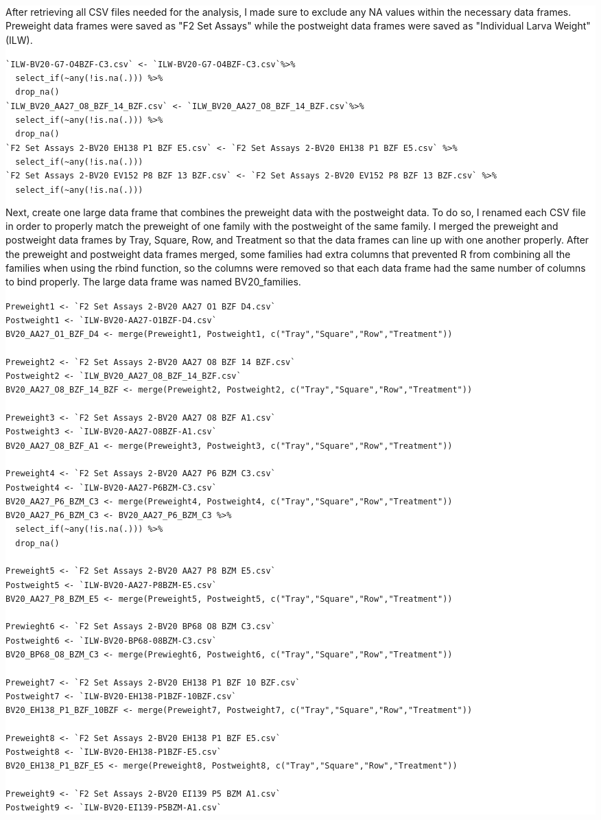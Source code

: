 ```{r}
```
After retrieving all CSV files needed for the analysis, I made sure to exclude any NA values within the necessary data frames. Preweight data frames were saved as "F2 Set Assays" while the postweight data frames were saved as "Individual Larva Weight" (ILW).

```{r}
`ILW-BV20-G7-O4BZF-C3.csv` <- `ILW-BV20-G7-O4BZF-C3.csv`%>%
  select_if(~any(!is.na(.))) %>%
  drop_na()
`ILW_BV20_AA27_O8_BZF_14_BZF.csv` <- `ILW_BV20_AA27_O8_BZF_14_BZF.csv`%>%
  select_if(~any(!is.na(.))) %>%
  drop_na()
`F2 Set Assays 2-BV20 EH138 P1 BZF E5.csv` <- `F2 Set Assays 2-BV20 EH138 P1 BZF E5.csv` %>%
  select_if(~any(!is.na(.)))
`F2 Set Assays 2-BV20 EV152 P8 BZF 13 BZF.csv` <- `F2 Set Assays 2-BV20 EV152 P8 BZF 13 BZF.csv` %>%
  select_if(~any(!is.na(.)))
```
Next, create one large data frame that combines the preweight data with the postweight data. To do so, I renamed each CSV file in order to properly match the preweight of one family with the postweight of the same family. I merged the preweight and postweight data frames by Tray, Square, Row, and Treatment so that the data frames can line up with one another properly. After the preweight and postweight data frames merged, some families had extra columns that prevented R from combining all the families when using the rbind function, so the columns were removed so that each data frame had the same number of columns to bind properly. The large data frame was named BV20_families.

```{r}
Preweight1 <- `F2 Set Assays 2-BV20 AA27 O1 BZF D4.csv`
Postweight1 <- `ILW-BV20-AA27-O1BZF-D4.csv`
BV20_AA27_O1_BZF_D4 <- merge(Preweight1, Postweight1, c("Tray","Square","Row","Treatment"))

Preweight2 <- `F2 Set Assays 2-BV20 AA27 O8 BZF 14 BZF.csv`
Postweight2 <- `ILW_BV20_AA27_O8_BZF_14_BZF.csv`
BV20_AA27_O8_BZF_14_BZF <- merge(Preweight2, Postweight2, c("Tray","Square","Row","Treatment"))

Preweight3 <- `F2 Set Assays 2-BV20 AA27 O8 BZF A1.csv`
Postweight3 <- `ILW-BV20-AA27-O8BZF-A1.csv`
BV20_AA27_O8_BZF_A1 <- merge(Preweight3, Postweight3, c("Tray","Square","Row","Treatment"))

Preweight4 <- `F2 Set Assays 2-BV20 AA27 P6 BZM C3.csv`
Postweight4 <- `ILW-BV20-AA27-P6BZM-C3.csv`
BV20_AA27_P6_BZM_C3 <- merge(Preweight4, Postweight4, c("Tray","Square","Row","Treatment"))
BV20_AA27_P6_BZM_C3 <- BV20_AA27_P6_BZM_C3 %>%
  select_if(~any(!is.na(.))) %>%
  drop_na()

Preweight5 <- `F2 Set Assays 2-BV20 AA27 P8 BZM E5.csv`
Postweight5 <- `ILW-BV20-AA27-P8BZM-E5.csv`
BV20_AA27_P8_BZM_E5 <- merge(Preweight5, Postweight5, c("Tray","Square","Row","Treatment"))

Prewieght6 <- `F2 Set Assays 2-BV20 BP68 O8 BZM C3.csv`
Postweight6 <- `ILW-BV20-BP68-08BZM-C3.csv`
BV20_BP68_O8_BZM_C3 <- merge(Prewieght6, Postweight6, c("Tray","Square","Row","Treatment"))

Preweight7 <- `F2 Set Assays 2-BV20 EH138 P1 BZF 10 BZF.csv`
Postweight7 <- `ILW-BV20-EH138-P1BZF-10BZF.csv`
BV20_EH138_P1_BZF_10BZF <- merge(Preweight7, Postweight7, c("Tray","Square","Row","Treatment"))

Preweight8 <- `F2 Set Assays 2-BV20 EH138 P1 BZF E5.csv`
Postweight8 <- `ILW-BV20-EH138-P1BZF-E5.csv`
BV20_EH138_P1_BZF_E5 <- merge(Preweight8, Postweight8, c("Tray","Square","Row","Treatment"))

Preweight9 <- `F2 Set Assays 2-BV20 EI139 P5 BZM A1.csv`
Postweight9 <- `ILW-BV20-EI139-P5BZM-A1.csv`
```